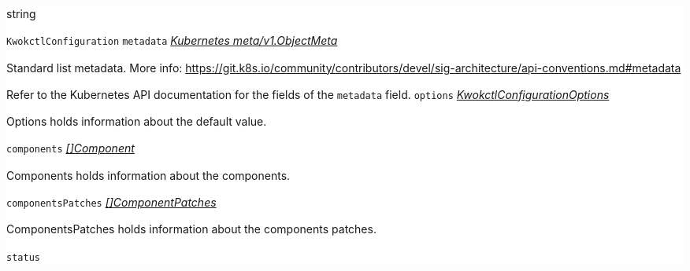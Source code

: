 string
</td>
<td><code>KwokctlConfiguration</code></td>
</tr>
<tr>
<td>
<code>metadata</code>
<em>
<a href="https://kubernetes.io/docs/reference/generated/kubernetes-api/v1.27/#objectmeta-v1-meta">
Kubernetes meta/v1.ObjectMeta
</a>
</em>
</td>
<td>
<p>Standard list metadata.
More info: <a href="https://git.k8s.io/community/contributors/devel/sig-architecture/api-conventions.md#metadata">https://git.k8s.io/community/contributors/devel/sig-architecture/api-conventions.md#metadata</a></p>
Refer to the Kubernetes API documentation for the fields of the
<code>metadata</code> field.
</td>
</tr>
<tr>
<td>
<code>options</code>
<em>
<a href="#config.kwok.x-k8s.io/v1alpha1.KwokctlConfigurationOptions">
KwokctlConfigurationOptions
</a>
</em>
</td>
<td>
<p>Options holds information about the default value.</p>
</td>
</tr>
<tr>
<td>
<code>components</code>
<em>
<a href="#config.kwok.x-k8s.io/v1alpha1.Component">
[]Component
</a>
</em>
</td>
<td>
<p>Components holds information about the components.</p>
</td>
</tr>
<tr>
<td>
<code>componentsPatches</code>
<em>
<a href="#config.kwok.x-k8s.io/v1alpha1.ComponentPatches">
[]ComponentPatches
</a>
</em>
</td>
<td>
<p>ComponentsPatches holds information about the components patches.</p>
</td>
</tr>
<tr>
<td>
<code>status</code>